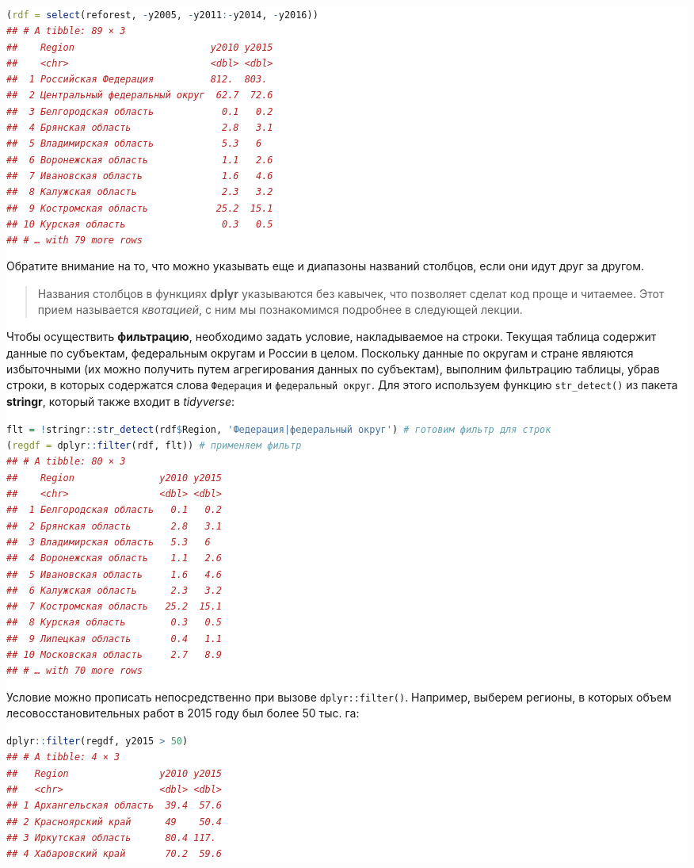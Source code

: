```r
(rdf = select(reforest, -y2005, -y2011:-y2014, -y2016))
## # A tibble: 89 × 3
##    Region                        y2010 y2015
##    <chr>                         <dbl> <dbl>
##  1 Российская Федерация          812.  803. 
##  2 Центральный федеральный округ  62.7  72.6
##  3 Белгородская область            0.1   0.2
##  4 Брянская область                2.8   3.1
##  5 Владимирская область            5.3   6  
##  6 Воронежская область             1.1   2.6
##  7 Ивановская область              1.6   4.6
##  8 Калужская область               2.3   3.2
##  9 Костромская область            25.2  15.1
## 10 Курская область                 0.3   0.5
## # … with 79 more rows
```
Обратите внимание на то, что можно указывать еще и диапазоны названий столбцов, если они идут друг за другом.

> Названия столбцов в функциях __dplyr__ указываются без кавычек, что позволяет сделат код проще и читаемее. Этот прием называется _квотацией_, с ним мы познакомимся подробнее в следующей лекции.

Чтобы осуществить __фильтрацию__, необходимо задать условие, накладываемое на строки. Текущая таблица содержит данные по субъектам, федеральным округам и России в целом. Поскольку данные по округам и стране являются избыточными (их можно получить путем агрегирования данных по субъектам), выполним фильтрацию таблицы, убрав строки, в которых содержатся слова `Федерация` и `федеральный округ`. Для этого используем функцию `str_detect()` из пакета __stringr__, который также входит в _tidyverse_:

```r
flt = !stringr::str_detect(rdf$Region, 'Федерация|федеральный округ') # готовим фильтр для строк
(regdf = dplyr::filter(rdf, flt)) # применяем фильтр
## # A tibble: 80 × 3
##    Region               y2010 y2015
##    <chr>                <dbl> <dbl>
##  1 Белгородская область   0.1   0.2
##  2 Брянская область       2.8   3.1
##  3 Владимирская область   5.3   6  
##  4 Воронежская область    1.1   2.6
##  5 Ивановская область     1.6   4.6
##  6 Калужская область      2.3   3.2
##  7 Костромская область   25.2  15.1
##  8 Курская область        0.3   0.5
##  9 Липецкая область       0.4   1.1
## 10 Московская область     2.7   8.9
## # … with 70 more rows
```

Условие можно прописать непосредственно при вызове `dplyr::filter()`. Например, выберем регионы, в которых объем лесовосстановительных работ в 2015 году был более 50 тыс. га:

```r
dplyr::filter(regdf, y2015 > 50)
## # A tibble: 4 × 3
##   Region                y2010 y2015
##   <chr>                 <dbl> <dbl>
## 1 Архангельская область  39.4  57.6
## 2 Красноярский край      49    50.4
## 3 Иркутская область      80.4 117. 
## 4 Хабаровский край       70.2  59.6
```
